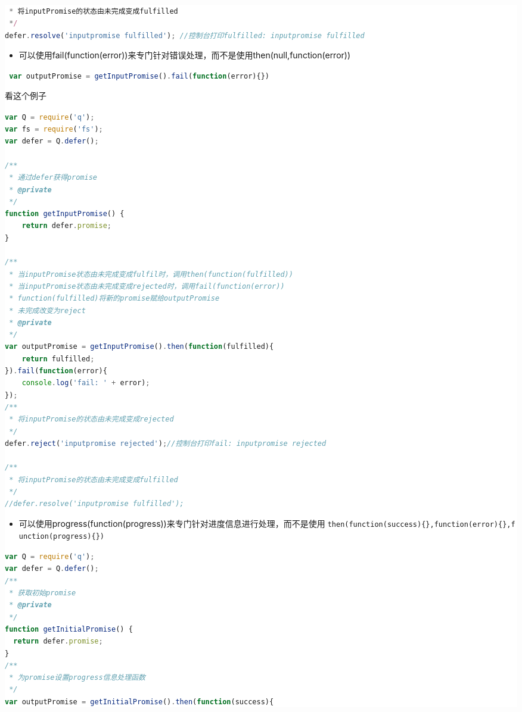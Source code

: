 ```js
 * 将inputPromise的状态由未完成变成fulfilled
 */
defer.resolve('inputpromise fulfilled'); //控制台打印fulfilled: inputpromise fulfilled
```

* 可以使用fail(function(error))来专门针对错误处理，而不是使用then(null,function(error))

```js
 var outputPromise = getInputPromise().fail(function(error){})
```

看这个例子

```js
var Q = require('q');
var fs = require('fs');
var defer = Q.defer();

/**
 * 通过defer获得promise
 * @private
 */
function getInputPromise() {
	return defer.promise;
}

/**
 * 当inputPromise状态由未完成变成fulfil时，调用then(function(fulfilled))
 * 当inputPromise状态由未完成变成rejected时，调用fail(function(error))
 * function(fulfilled)将新的promise赋给outputPromise
 * 未完成改变为reject
 * @private
 */
var outputPromise = getInputPromise().then(function(fulfilled){
	return fulfilled;
}).fail(function(error){
	console.log('fail: ' + error);
});
/**
 * 将inputPromise的状态由未完成变成rejected
 */
defer.reject('inputpromise rejected');//控制台打印fail: inputpromise rejected

/**
 * 将inputPromise的状态由未完成变成fulfilled
 */
//defer.resolve('inputpromise fulfilled');
```

* 可以使用progress(function(progress))来专门针对进度信息进行处理，而不是使用 `then(function(success){},function(error){},function(progress){})`

```js
var Q = require('q');
var defer = Q.defer();
/**
 * 获取初始promise
 * @private
 */
function getInitialPromise() {
  return defer.promise;
}
/**
 * 为promise设置progress信息处理函数
 */
var outputPromise = getInitialPromise().then(function(success){

```